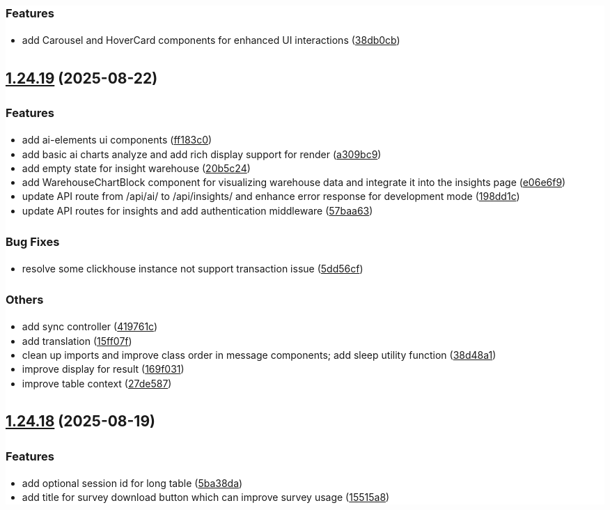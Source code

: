 ### Features

* add Carousel and HoverCard components for enhanced UI interactions ([38db0cb](https://github.com/msgbyte/tianji/commit/38db0cbff0888bca2b40b0d85120d83457df44f4))

## [1.24.19](https://github.com/msgbyte/tianji/compare/v1.24.18...v1.24.19) (2025-08-22)

### Features

* add ai-elements ui components ([ff183c0](https://github.com/msgbyte/tianji/commit/ff183c0e2e86f75e49eb151afb74c8b9b80a0471))
* add basic ai charts analyze and add rich display support for render ([a309bc9](https://github.com/msgbyte/tianji/commit/a309bc931878c529cf89afe39f43dc40ba980a21))
* add empty state for insight warehouse ([20b5c24](https://github.com/msgbyte/tianji/commit/20b5c24b6afe3468a6a22b9b36929172621f6739))
* add WarehouseChartBlock component for visualizing warehouse data and integrate it into the insights page ([e06e6f9](https://github.com/msgbyte/tianji/commit/e06e6f9f65cdbc0e53ad62b2a20473e78edd2a55))
* update API route from /api/ai/ to /api/insights/ and enhance error response for development mode ([198dd1c](https://github.com/msgbyte/tianji/commit/198dd1caf1562965498457b47234c0d0d9e8e3fc))
* update API routes for insights and add authentication middleware ([57baa63](https://github.com/msgbyte/tianji/commit/57baa6300ca08df1d24ae7ad79ab9bbe3395a096))

### Bug Fixes

* resolve some clickhouse instance not support transaction issue ([5dd56cf](https://github.com/msgbyte/tianji/commit/5dd56cf87e799bfcd89bbac8d4414eb53db3f1da))

### Others

* add sync controller ([419761c](https://github.com/msgbyte/tianji/commit/419761ce63c196c54700ea0a1f378a3ff6637198))
* add translation ([15ff07f](https://github.com/msgbyte/tianji/commit/15ff07f4f323286876075ee02e2893160ce84c05))
* clean up imports and improve class order in message components; add sleep utility function ([38d48a1](https://github.com/msgbyte/tianji/commit/38d48a19ad944ea064a19115ded65967abce5ca1))
* improve display for result ([169f031](https://github.com/msgbyte/tianji/commit/169f0317fe7e30936db62ef65b7eaee6a033daae))
* improve table context ([27de587](https://github.com/msgbyte/tianji/commit/27de587810613cd6d100bdd32c5439cb7e642a77))

## [1.24.18](https://github.com/msgbyte/tianji/compare/v1.24.17...v1.24.18) (2025-08-19)

### Features

* add optional session id for long table ([5ba38da](https://github.com/msgbyte/tianji/commit/5ba38da21c588dcf3b02bbb2e6ce9295b5736308))
* add title for survey download button which can improve survey usage ([15515a8](https://github.com/msgbyte/tianji/commit/15515a8282cb646b7b6950c0a755dd47cc9623f1))
